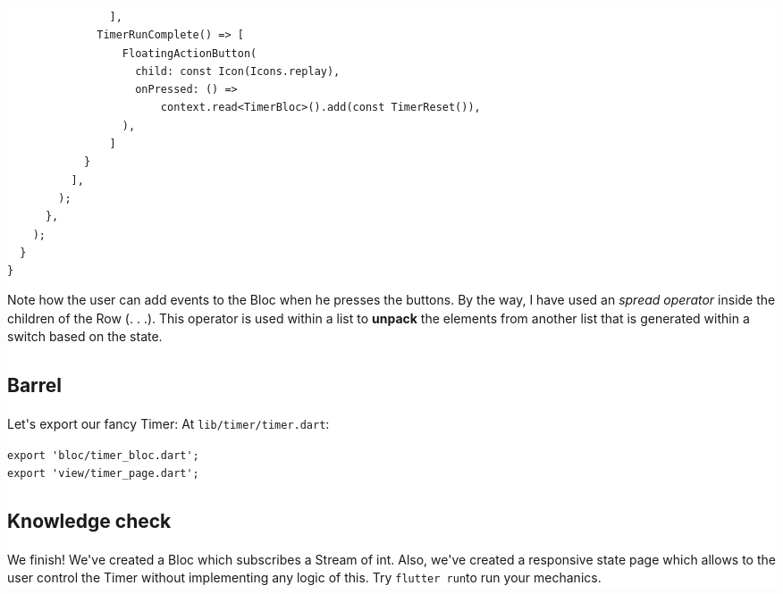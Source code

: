 ```flutter
                ],
              TimerRunComplete() => [
                  FloatingActionButton(
                    child: const Icon(Icons.replay),
                    onPressed: () =>
                        context.read<TimerBloc>().add(const TimerReset()),
                  ),
                ]
            }
          ],
        );
      },
    );
  }
}
```
Note how the user can add events to the Bloc when he presses the buttons.
By the way, I have used an *spread operator* inside the children of the Row (. . .). This operator is used within a list to **unpack** the elements from another list that is generated within a switch based on the state.

## Barrel
Let's export our fancy Timer:
At `lib/timer/timer.dart`:
```flutter
export 'bloc/timer_bloc.dart';
export 'view/timer_page.dart';
```

## Knowledge check
We finish! We've created a Bloc which subscribes a Stream of int. Also, we've created a responsive state page which allows to the user control the Timer without implementing any logic of this. Try `flutter run`to run your mechanics.